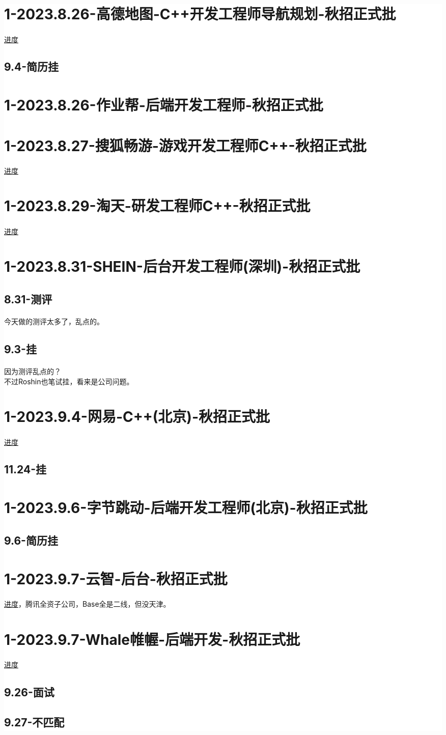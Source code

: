 # 1-2023.8.26-高德地图-C++开发工程师导航规划-秋招正式批
[进度](https://talent.amap.com/personal/campus-application?lang=zh)
## 9.4-简历挂
  
# 1-2023.8.26-作业帮-后端开发工程师-秋招正式批

# 1-2023.8.27-搜狐畅游-游戏开发工程师C++-秋招正式批
[进度](https://app.mokahr.com/campus-recruitment/cyou-inc/42233#/candidateHome/applications)

# 1-2023.8.29-淘天-研发工程师C++-秋招正式批
[进度](https://talent.taotian.com/personal/campus-application?lang=zh)

# 1-2023.8.31-SHEIN-后台开发工程师(深圳)-秋招正式批
## 8.31-测评
今天做的测评太多了，乱点的。
## 9.3-挂
因为测评乱点的？  
不过Roshin也笔试挂，看来是公司问题。

# 1-2023.9.4-网易-C++(北京)-秋招正式批
[进度](https://campus.163.com/app/personal/apply)
## 11.24-挂

# 1-2023.9.6-字节跳动-后端开发工程师(北京)-秋招正式批
## 9.6-简历挂

# 1-2023.9.7-云智-后台-秋招正式批
[进度](https://app-tc.mokahr.com/campus-recruitment/csig/20001#/candidateHome/applications)，腾讯全资子公司，Base全是二线，但没天津。

# 1-2023.9.7-Whale帷幄-后端开发-秋招正式批
[进度](https://whales.jobs.feishu.cn/referral/campus/position/application?token=MzsxNjkzMzAxMjUzMDE3OzcyNTEzOTUwNDI3NjQzOTA0MDQ7MA)
## 9.26-面试
## 9.27-不匹配
